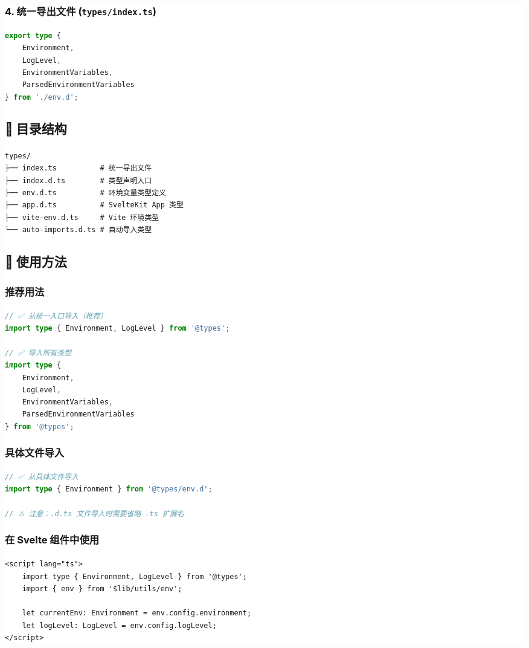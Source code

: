 ### 4. 统一导出文件 (`types/index.ts`)

```typescript
export type {
	Environment,
	LogLevel,
	EnvironmentVariables,
	ParsedEnvironmentVariables
} from './env.d';
```

## 📁 目录结构

```
types/
├── index.ts          # 统一导出文件
├── index.d.ts        # 类型声明入口
├── env.d.ts          # 环境变量类型定义
├── app.d.ts          # SvelteKit App 类型
├── vite-env.d.ts     # Vite 环境类型
└── auto-imports.d.ts # 自动导入类型
```

## 🚀 使用方法

### 推荐用法

```typescript
// ✅ 从统一入口导入（推荐）
import type { Environment, LogLevel } from '@types';

// ✅ 导入所有类型
import type {
	Environment,
	LogLevel,
	EnvironmentVariables,
	ParsedEnvironmentVariables
} from '@types';
```

### 具体文件导入

```typescript
// ✅ 从具体文件导入
import type { Environment } from '@types/env.d';

// ⚠️ 注意：.d.ts 文件导入时需要省略 .ts 扩展名
```

### 在 Svelte 组件中使用

```svelte
<script lang="ts">
	import type { Environment, LogLevel } from '@types';
	import { env } from '$lib/utils/env';

	let currentEnv: Environment = env.config.environment;
	let logLevel: LogLevel = env.config.logLevel;
</script>
```
